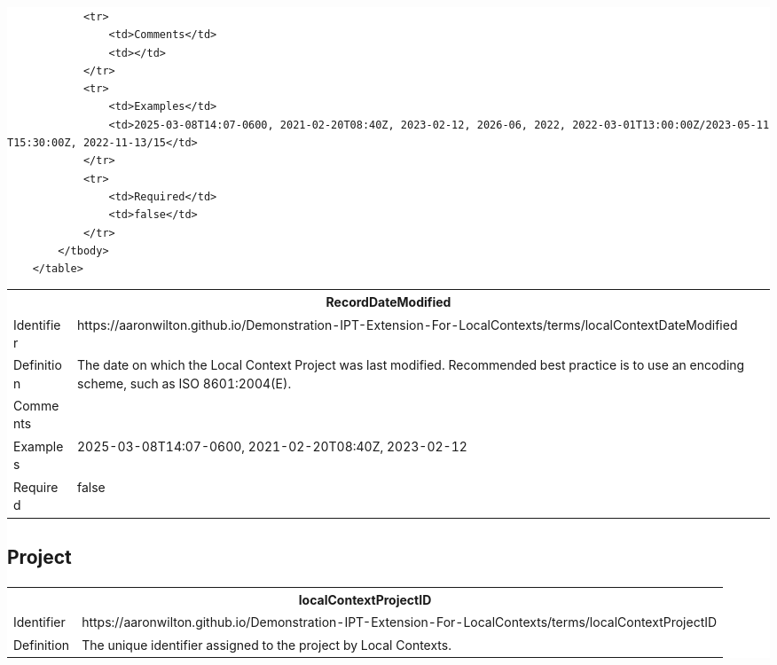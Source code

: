 				<tr>
					<td>Comments</td>
					<td></td>
				</tr>
				<tr>
					<td>Examples</td>
					<td>2025-03-08T14:07-0600, 2021-02-20T08:40Z, 2023-02-12, 2026-06, 2022, 2022-03-01T13:00:00Z/2023-05-11T15:30:00Z, 2022-11-13/15</td>
				</tr>
				<tr>
					<td>Required</td>
					<td>false</td>
				</tr>
			</tbody>
		</table>
<a id="RecordDateModified"/>
<table class="table">
			<tbody>
				<tr class="table-secondary">
					<th colspan="2">RecordDateModified</th>
				</tr>
				<tr>
					<td>Identifier</td>
					<td>https://aaronwilton.github.io/Demonstration-IPT-Extension-For-LocalContexts/terms/localContextDateModified</td>
				</tr>
				<tr>
					<td>Definition</td>
					<td>The date on which the Local Context Project was last modified. Recommended best practice is to use an encoding scheme, such as ISO 8601:2004(E).</td>
				</tr>
				<tr>
					<td>Comments</td>
					<td></td>
				</tr>
				<tr>
					<td>Examples</td>
					<td>2025-03-08T14:07-0600, 2021-02-20T08:40Z, 2023-02-12</td>
				</tr>
				<tr>
					<td>Required</td>
					<td>false</td>
				</tr>
			</tbody>
		</table>

## Project
<a id="localContextProjectID"/>
<table class="table">
			<tbody>
				<tr class="table-secondary">
					<th colspan="2">localContextProjectID</th>
				</tr>
				<tr>
					<td>Identifier</td>
					<td>https://aaronwilton.github.io/Demonstration-IPT-Extension-For-LocalContexts/terms/localContextProjectID</td>
				</tr>
				<tr>
					<td>Definition</td>
					<td>The unique identifier assigned to the project by Local Contexts.</td>
				</tr>
				<tr>